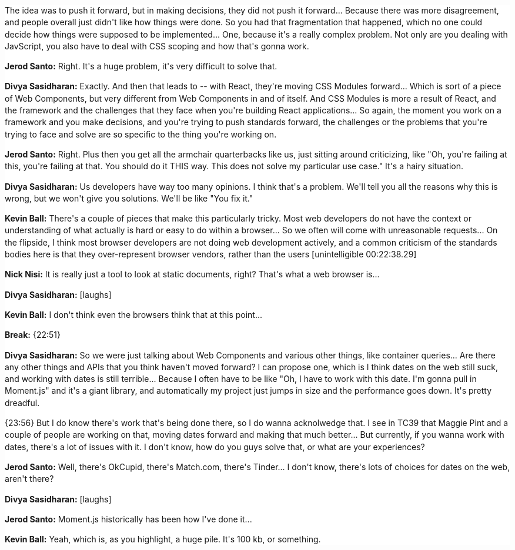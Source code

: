 The idea was to push it forward, but in making decisions, they did not push it forward... Because there was more disagreement, and people overall just didn't like how things were done. So you had that fragmentation that happened, which no one could decide how things were supposed to be implemented... One, because it's a really complex problem. Not only are you dealing with JavScript, you also have to deal with CSS scoping and how that's gonna work.

**Jerod Santo:** Right. It's a huge problem, it's very difficult to solve that.

**Divya Sasidharan:** Exactly. And then that leads to -- with React, they're moving CSS Modules forward... Which is sort of a piece of Web Components, but very different from Web Components in and of itself. And CSS Modules is more a result of React, and the framework and the challenges that they face when you're building React applications... So again, the moment you work on a framework and you make decisions, and you're trying to push standards forward, the challenges or the problems that you're trying to face and solve are so specific to the thing you're working on.

**Jerod Santo:** Right. Plus then you get all the armchair quarterbacks like us, just sitting around criticizing, like "Oh, you're failing at this, you're failing at that. You should do it THIS way. This does not solve my particular use case." It's a hairy situation.

**Divya Sasidharan:** Us developers have way too many opinions. I think that's a problem. We'll tell you all the reasons why this is wrong, but we won't give you solutions. We'll be like "You fix it."

**Kevin Ball:** There's a couple of pieces that make this particularly tricky. Most web developers do not have the context or understanding of what actually is hard or easy to do within a browser... So we often will come with unreasonable requests... On the flipside, I think most browser developers are not doing web development actively, and a common criticism of the standards bodies here is that they over-represent browser vendors, rather than the users \[unintelligible 00:22:38.29\]

**Nick Nisi:** It is really just a tool to look at static documents, right? That's what a web browser is...

**Divya Sasidharan:** \[laughs\]

**Kevin Ball:** I don't think even the browsers think that at this point...

**Break:** \{22:51\}

**Divya Sasidharan:** So we were just talking about Web Components and various other things, like container queries... Are there any other things and APIs that you think haven't moved forward? I can propose one, which is I think dates on the web still suck, and working with dates is still terrible... Because I often have to be like "Oh, I have to work with this date. I'm gonna pull in Moment.js" and it's a giant library, and automatically my project just jumps in size and the performance goes down. It's pretty dreadful.

\{23:56\} But I do know there's work that's being done there, so I do wanna acknolwedge that. I see in TC39 that Maggie Pint and a couple of people are working on that, moving dates forward and making that much better... But currently, if you wanna work with dates, there's a lot of issues with it. I don't know, how do you guys solve that, or what are your experiences?

**Jerod Santo:** Well, there's OkCupid, there's Match.com, there's Tinder... I don't know, there's lots of choices for dates on the web, aren't there?

**Divya Sasidharan:** \[laughs\]

**Jerod Santo:** Moment.js historically has been how I've done it...

**Kevin Ball:** Yeah, which is, as you highlight, a huge pile. It's 100 kb, or something.
